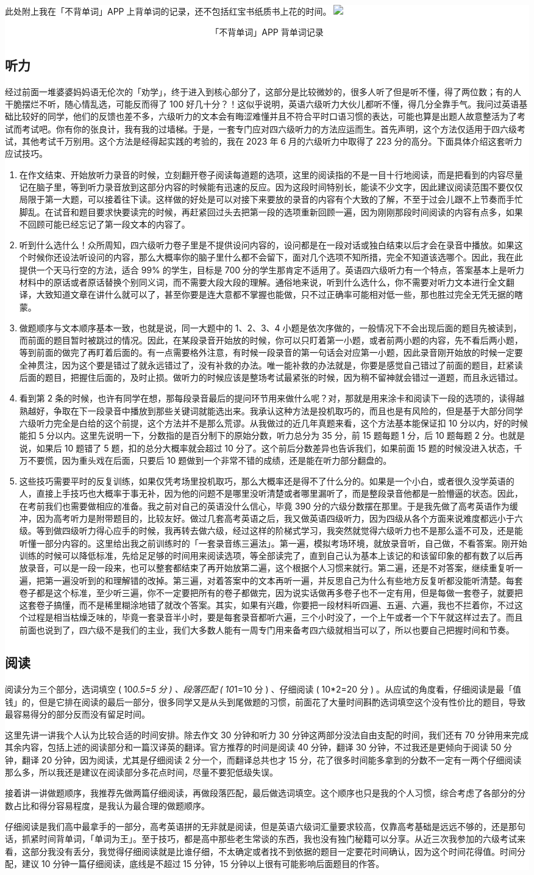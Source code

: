 此处附上我在「不背单词」APP 上背单词的记录，还不包括红宝书纸质书上花的时间。
<img src="https://picx.zhimg.com/50/v2-b8e35438058ff6c8643623b55def1525_720w.jpg?source=2c26e567" data-size="normal" data-rawwidth="798" data-rawheight="583" data-original-token="v2-71b1a477f29955881e5a291232ce820f" data-default-watermark-src="https://picx.zhimg.com/50/v2-118002715bda4e8906c7328764391304_720w.jpg?source=2c26e567" class="origin_image zh-lightbox-thumb" width="798" data-original="https://pica.zhimg.com/v2-b8e35438058ff6c8643623b55def1525_r.jpg?source=2c26e567"/>

<center>「不背单词」APP 背单词记录</center>

## 听力

经过前面一堆婆婆妈妈语无伦次的「劝学」，终于进入到核心部分了，这部分是比较微妙的，很多人听了但是听不懂，得了两位数；有的人干脆摆烂不听，随心情乱选，可能反而得了 100 好几十分？！这似乎说明，英语六级听力大伙儿都听不懂，得几分全靠手气。我问过英语基础比较好的同学，他们的反馈也差不多，六级听力的文本会有晦涩难懂并且不符合平时口语习惯的表达，可能也算是出题人故意整活为了考试而考试吧。你有你的张良计，我有我的过墙梯。于是，一套专门应对四六级听力的方法应运而生。首先声明，这个方法仅适用于四六级考试，其他考试千万别用。这个方法是经得起实践的考验的，我在 2023 年 6 月的六级听力中取得了 223 分的高分。下面具体介绍这套听力应试技巧。

1.  在作文结束、开始放听力录音的时候，立刻翻开卷子阅读每道题的选项，这里的阅读指的不是一目十行地阅读，而是把看到的内容尽量记在脑子里，等到听力录音放到这部分内容的时候能有迅速的反应。因为这段时间特别长，能读不少文字，因此建议阅读范围不要仅仅局限于第一大题，可以接着往下读。这样做的好处是可以对接下来要放的录音的内容有个大致的了解，不至于过会儿跟不上节奏而手忙脚乱。在试音和题目要求快要读完的时候，再赶紧回过头去把第一段的选项重新回顾一遍，因为刚刚那段时间阅读的内容有点多，如果不回顾可能已经忘记了第一段文本的内容了。

2.  听到什么选什么！众所周知，四六级听力卷子里是不提供设问内容的，设问都是在一段对话或独白结束以后才会在录音中播放。如果这个时候你还设法听设问的内容，那么大概率你的脑子里什么都不会留下，面对几个选项不知所措，完全不知道该选哪个。因此，我在此提供一个天马行空的方法，适合 99% 的学生，目标是 700 分的学生那肯定不适用了。英语四六级听力有一个特点，答案基本上是听力材料中的原话或者原话替换个别同义词，而不需要大段大段的理解。通俗地来说，听到什么选什么，你不需要对听力文本进行全文翻译，大致知道文章在讲什么就可以了，甚至你要是连大意都不掌握也能做，只不过正确率可能相对低一些，那也胜过完全无凭无据的瞎蒙。

3.  做题顺序与文本顺序基本一致，也就是说，同一大题中的 1、2、3、4 小题是依次序做的，一般情况下不会出现后面的题目先被读到，而前面的题目暂时被跳过的情况。因此，在某段录音开始放的时候，你可以只盯着第一小题，或者前两小题的内容，先不看后两小题，等到前面的做完了再盯着后面的。有一点需要格外注意，有时候一段录音的第一句话会对应第一小题，因此录音刚开始放的时候一定要全神贯注，因为这个要是错过了就永远错过了，没有补救的办法。唯一能补救的办法就是，你要是感觉自己错过了前面的题目，赶紧读后面的题目，把握住后面的，及时止损。做听力的时候应该是整场考试最紧张的时候，因为稍不留神就会错过一道题，而且永远错过。

4.  看到第 2 条的时候，也许有同学在想，那每段录音最后的提问环节用来做什么呢？对，那就是用来涂卡和阅读下一段的选项的，读得越熟越好，争取在下一段录音中播放到那些关键词就能选出来。我承认这种方法是投机取巧的，而且也是有风险的，但是基于大部分同学六级听力完全是白给的这个前提，这个方法并不是那么荒谬。从我做过的近几年真题来看，这个方法基本能保证扣 10 分以内，好的时候能扣 5 分以内。这里先说明一下，分数指的是百分制下的原始分数，听力总分为 35 分，前 15 题每题 1 分，后 10 题每题 2 分。也就是说，如果后 10 题错了 5 题，扣的总分大概率就会超过 10 分了。这个前后分数差异也告诉我们，如果前面 15 题的时候没进入状态，千万不要慌，因为重头戏在后面，只要后 10 题做到一个非常不错的成绩，还是能在听力部分翻盘的。

5.  这些技巧需要平时的反复训练，如果仅凭考场里投机取巧，那么大概率还是得不了什么分的。如果是一个小白，或者很久没学英语的人，直接上手技巧也大概率于事无补，因为他的问题不是哪里没听清楚或者哪里漏听了，而是整段录音他都是一脸懵逼的状态。因此，在考前我们也需要做相应的准备。我之前对自己的英语没什么信心，毕竟 390 分的六级分数摆在那里。于是我先做了高考英语作为缓冲，因为高考听力是附带题目的，比较友好。做过几套高考英语之后，我又做英语四级听力，因为四级从各个方面来说难度都远小于六级。等到做四级听力得心应手的时候，我再转去做六级，经过这样的阶梯式学习，我突然就觉得六级听力也不是那么遥不可及，还是能听懂一部分内容的。这里给出我之前训练时的「一套录音练三遍法」。第一遍，模拟考场环境，就放录音听，自己做，不看答案。刚开始训练的时候可以降低标准，先给足足够的时间用来阅读选项，等全部读完了，直到自己认为基本上该记的和该留印象的都有数了以后再放录音，可以是一段一段来，也可以整套都结束了再开始放第二遍，这个根据个人习惯来就行。第二遍，还是不对答案，继续重复听一遍，把第一遍没听到的和理解错的改掉。第三遍，对着答案中的文本再听一遍，并反思自己为什么有些地方反复听都没能听清楚。每套卷子都是这个标准，至少听三遍，你不一定要把所有的卷子都做完，因为说实话做再多卷子也不一定有用，但是每做一套卷子，就要把这套卷子搞懂，而不是稀里糊涂地错了就改个答案。其实，如果有兴趣，你要把一段材料听四遍、五遍、六遍，我也不拦着你，不过这个过程是相当枯燥乏味的，毕竟一套录音半小时，要是每套录音都听六遍，三个小时没了，一个上午或者一个下午就这样过去了。而且前面也说到了，四六级不是我们的主业，我们大多数人能有一周专门用来备考四六级就相当可以了，所以也要自己把握时间和节奏。

## 阅读

阅读分为三个部分，选词填空 ( 10*0.5=5 分 ) 、段落匹配 ( 10*1=10 分 ) 、仔细阅读 ( 10\*2=20 分 ) 。从应试的角度看，仔细阅读是最「值钱」的，但是它排在阅读的最后一部分，很多同学又是从头到尾做题的习惯，前面花了大量时间斟酌选词填空这个没有性价比的题目，导致最容易得分的部分反而没有留足时间。

这里先讲一讲我个人认为比较合适的时间安排。除去作文 30 分钟和听力 30 分钟这两部分没法自由支配的时间，我们还有 70 分钟用来完成其余内容，包括上述的阅读部分和一篇汉译英的翻译。官方推荐的时间是阅读 40 分钟，翻译 30 分钟，不过我还是更倾向于阅读 50 分钟，翻译 20 分钟，因为阅读，尤其是仔细阅读 2 分一个，而翻译总共也才 15 分，花了很多时间能多拿到的分数不一定有一两个仔细阅读那么多，所以我还是建议在阅读部分多花点时间，尽量不要犯低级失误。

接着讲一讲做题顺序，我推荐先做两篇仔细阅读，再做段落匹配，最后做选词填空。这个顺序也只是我的个人习惯，综合考虑了各部分的分数占比和得分容易程度，是我认为最合理的做题顺序。

仔细阅读是我们高中最拿手的一部分，高考英语拼的无非就是阅读，但是英语六级词汇量要求较高，仅靠高考基础是远远不够的，还是那句话，抓紧时间背单词，「单词为王」。至于技巧，都是高中那些老生常谈的东西，我也没有独门秘籍可以分享。从近三次我参加的六级考试来看，这部分我没有丢分，我觉得仔细阅读就是比谁仔细，不太确定或者找不到依据的题目一定要花时间确认，因为这个时间花得值。时间分配，建议 10 分钟一篇仔细阅读，底线是不超过 15 分钟，15 分钟以上很有可能影响后面题目的作答。
